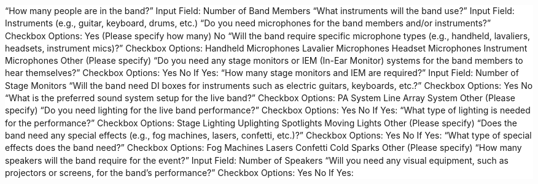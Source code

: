 “How many people are in the band?”
Input Field: Number of Band Members
“What instruments will the band use?”
Input Field: Instruments (e.g., guitar, keyboard, drums, etc.)
“Do you need microphones for the band members and/or instruments?”
Checkbox Options:
Yes (Please specify how many)
No
“Will the band require specific microphone types (e.g., handheld, lavaliers, headsets, instrument mics)?”
Checkbox Options:
Handheld Microphones
Lavalier Microphones
Headset Microphones
Instrument Microphones
Other (Please specify)
“Do you need any stage monitors or IEM (In-Ear Monitor) systems for the band members to hear themselves?”
Checkbox Options:
Yes
No
If Yes:
“How many stage monitors and IEM are required?”
Input Field: Number of Stage Monitors
“Will the band need DI boxes for instruments such as electric guitars, keyboards, etc.?”
Checkbox Options:
Yes
No
“What is the preferred sound system setup for the live band?”
Checkbox Options:
PA System
Line Array System
Other (Please specify)
“Do you need lighting for the live band performance?”
Checkbox Options:
Yes
No
If Yes:
“What type of lighting is needed for the performance?”
Checkbox Options:
Stage Lighting
Uplighting
Spotlights
Moving Lights
Other (Please specify)
“Does the band need any special effects (e.g., fog machines, lasers, confetti, etc.)?”
Checkbox Options:
Yes
No
If Yes:
“What type of special effects does the band need?”
Checkbox Options:
Fog Machines
Lasers
Confetti
Cold Sparks
Other (Please specify)
“How many speakers will the band require for the event?”
Input Field: Number of Speakers
“Will you need any visual equipment, such as projectors or screens, for the band’s performance?”
Checkbox Options:
Yes
No
If Yes: